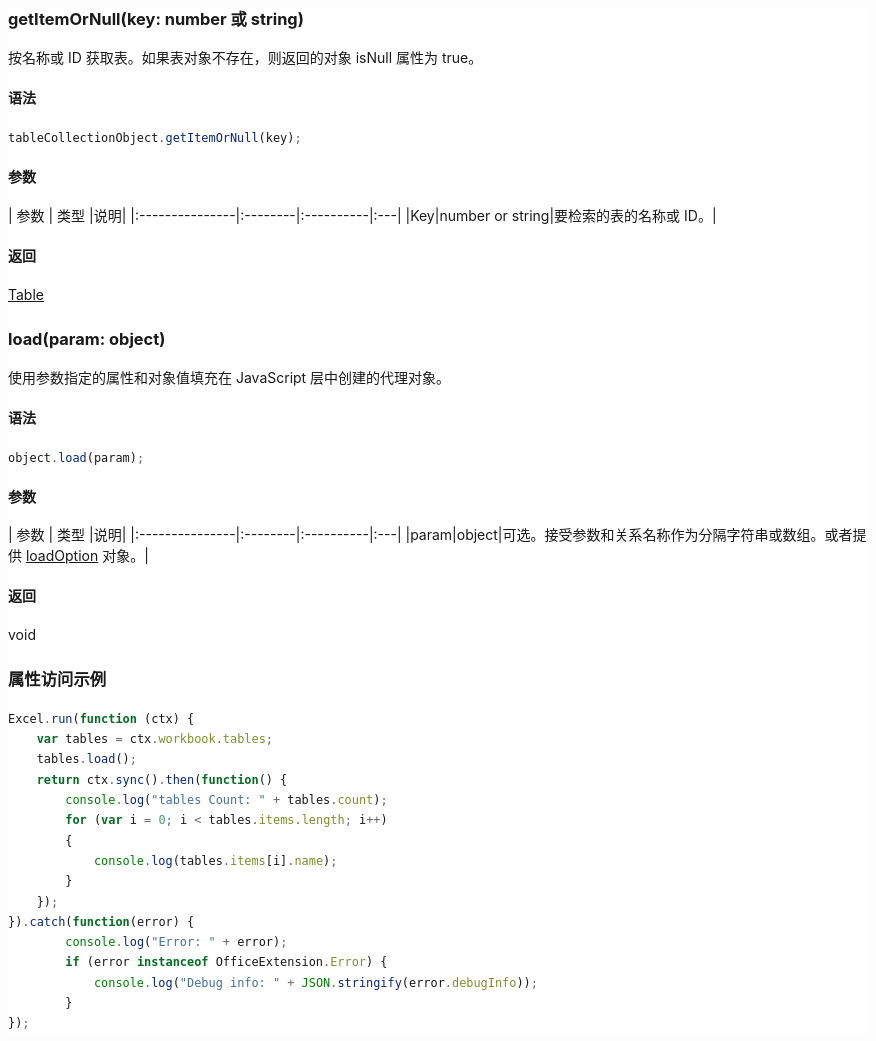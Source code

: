 
### <a name="getitemornullkey-number-or-string"></a>getItemOrNull(key: number 或 string)
按名称或 ID 获取表。如果表对象不存在，则返回的对象 isNull 属性为 true。

#### <a name="syntax"></a>语法
```js
tableCollectionObject.getItemOrNull(key);
```

#### <a name="parameters"></a>参数
| 参数    | 类型   |说明|
|:---------------|:--------|:----------|:---|
|Key|number or string|要检索的表的名称或 ID。|

#### <a name="returns"></a>返回
[Table](table.md)

### <a name="loadparam-object"></a>load(param: object)
使用参数指定的属性和对象值填充在 JavaScript 层中创建的代理对象。

#### <a name="syntax"></a>语法
```js
object.load(param);
```

#### <a name="parameters"></a>参数
| 参数    | 类型   |说明|
|:---------------|:--------|:----------|:---|
|param|object|可选。接受参数和关系名称作为分隔字符串或数组。或者提供 [loadOption](loadoption.md) 对象。|

#### <a name="returns"></a>返回
void
### <a name="property-access-examples"></a>属性访问示例

```js
Excel.run(function (ctx) { 
    var tables = ctx.workbook.tables;
    tables.load();
    return ctx.sync().then(function() {
        console.log("tables Count: " + tables.count);
        for (var i = 0; i < tables.items.length; i++)
        {
            console.log(tables.items[i].name);
        }
    });
}).catch(function(error) {
        console.log("Error: " + error);
        if (error instanceof OfficeExtension.Error) {
            console.log("Debug info: " + JSON.stringify(error.debugInfo));
        }
});
```
